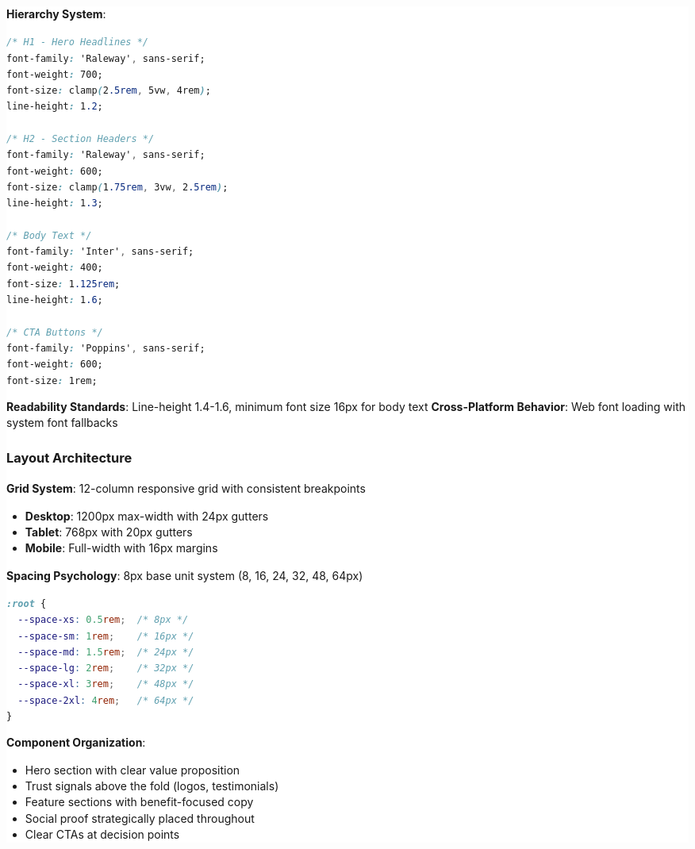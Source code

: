 **Hierarchy System**:
```css
/* H1 - Hero Headlines */
font-family: 'Raleway', sans-serif;
font-weight: 700;
font-size: clamp(2.5rem, 5vw, 4rem);
line-height: 1.2;

/* H2 - Section Headers */  
font-family: 'Raleway', sans-serif;
font-weight: 600;
font-size: clamp(1.75rem, 3vw, 2.5rem);
line-height: 1.3;

/* Body Text */
font-family: 'Inter', sans-serif;
font-weight: 400;
font-size: 1.125rem;
line-height: 1.6;

/* CTA Buttons */
font-family: 'Poppins', sans-serif;
font-weight: 600;
font-size: 1rem;
```

**Readability Standards**: Line-height 1.4-1.6, minimum font size 16px for body text
**Cross-Platform Behavior**: Web font loading with system font fallbacks

### Layout Architecture
**Grid System**: 12-column responsive grid with consistent breakpoints
- **Desktop**: 1200px max-width with 24px gutters
- **Tablet**: 768px with 20px gutters  
- **Mobile**: Full-width with 16px margins

**Spacing Psychology**: 8px base unit system (8, 16, 24, 32, 48, 64px)
```css
:root {
  --space-xs: 0.5rem;  /* 8px */
  --space-sm: 1rem;    /* 16px */
  --space-md: 1.5rem;  /* 24px */
  --space-lg: 2rem;    /* 32px */
  --space-xl: 3rem;    /* 48px */
  --space-2xl: 4rem;   /* 64px */
}
```

**Component Organization**: 
- Hero section with clear value proposition
- Trust signals above the fold (logos, testimonials)
- Feature sections with benefit-focused copy
- Social proof strategically placed throughout
- Clear CTAs at decision points
